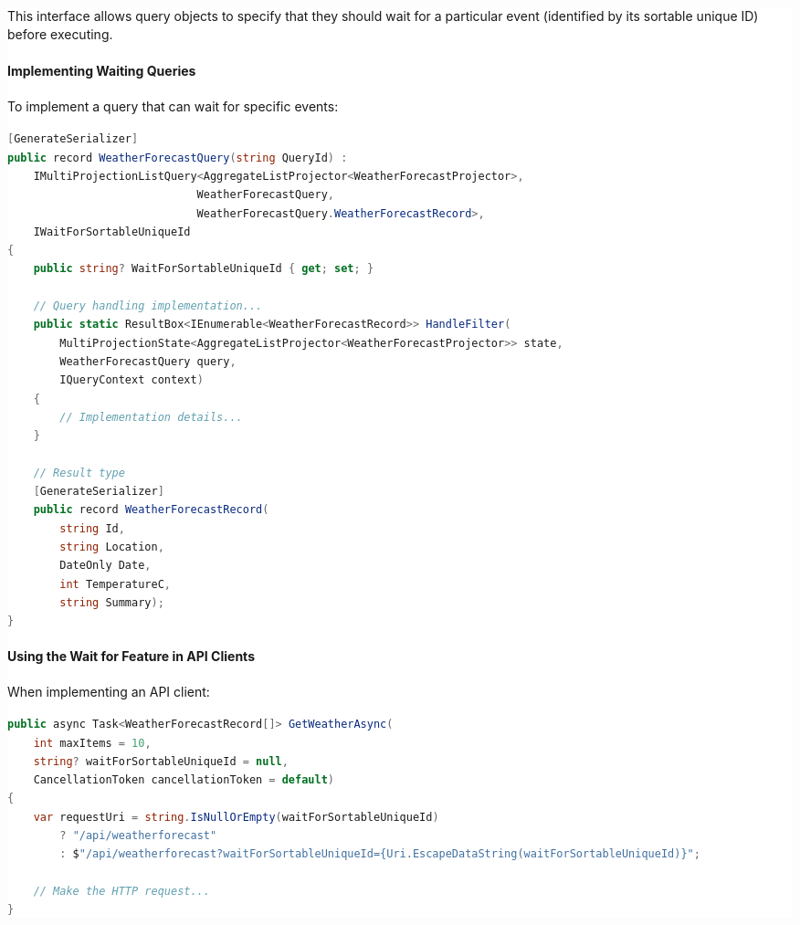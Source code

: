 This interface allows query objects to specify that they should wait for a particular event (identified by its sortable unique ID) before executing.

#### Implementing Waiting Queries

To implement a query that can wait for specific events:

```csharp
[GenerateSerializer]
public record WeatherForecastQuery(string QueryId) : 
    IMultiProjectionListQuery<AggregateListProjector<WeatherForecastProjector>, 
                             WeatherForecastQuery, 
                             WeatherForecastQuery.WeatherForecastRecord>,
    IWaitForSortableUniqueId
{
    public string? WaitForSortableUniqueId { get; set; }

    // Query handling implementation...
    public static ResultBox<IEnumerable<WeatherForecastRecord>> HandleFilter(
        MultiProjectionState<AggregateListProjector<WeatherForecastProjector>> state,
        WeatherForecastQuery query,
        IQueryContext context)
    {
        // Implementation details...
    }

    // Result type
    [GenerateSerializer]
    public record WeatherForecastRecord(
        string Id,
        string Location,
        DateOnly Date,
        int TemperatureC,
        string Summary);
}
```

#### Using the Wait for Feature in API Clients

When implementing an API client:

```csharp
public async Task<WeatherForecastRecord[]> GetWeatherAsync(
    int maxItems = 10, 
    string? waitForSortableUniqueId = null, 
    CancellationToken cancellationToken = default)
{
    var requestUri = string.IsNullOrEmpty(waitForSortableUniqueId)
        ? "/api/weatherforecast"
        : $"/api/weatherforecast?waitForSortableUniqueId={Uri.EscapeDataString(waitForSortableUniqueId)}";
        
    // Make the HTTP request...
}
```

